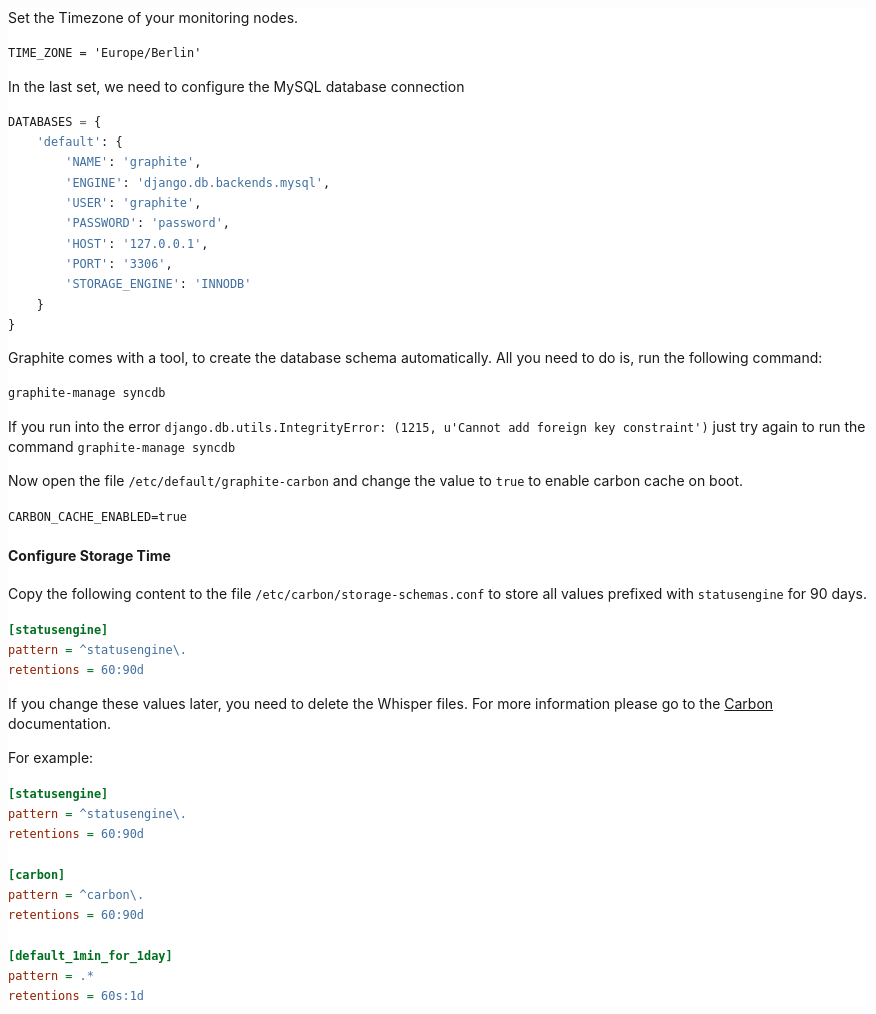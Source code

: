 Set the Timezone of your monitoring nodes.
````nohighlight
TIME_ZONE = 'Europe/Berlin'
````

In the last set, we need to configure the MySQL database connection
````py
DATABASES = {
    'default': {
        'NAME': 'graphite',
        'ENGINE': 'django.db.backends.mysql',
        'USER': 'graphite',
        'PASSWORD': 'password',
        'HOST': '127.0.0.1',
        'PORT': '3306',
        'STORAGE_ENGINE': 'INNODB'
    }
}
````

Graphite comes with a tool, to create the database schema automatically.
All you need to do is, run the following command:
````nohighlight
graphite-manage syncdb
````
If you run into the error `django.db.utils.IntegrityError: (1215, u'Cannot add foreign key constraint')` just try
again to run the command `graphite-manage syncdb`



Now open the file `/etc/default/graphite-carbon` and change the value to `true`
to enable carbon cache on boot.
````nohighlight
CARBON_CACHE_ENABLED=true
````

#### Configure Storage Time
Copy the following content to the file `/etc/carbon/storage-schemas.conf`
to store all values prefixed with `statusengine` for 90 days.

````ini
[statusengine]
pattern = ^statusengine\.
retentions = 60:90d
````
If you change these values later, you need to delete the Whisper files.
For more information please go to the
[Carbon](http://graphite.readthedocs.io/en/latest/config-carbon.html#storage-schemas-conf)
documentation.

For example:
````ini
[statusengine]
pattern = ^statusengine\.
retentions = 60:90d

[carbon]
pattern = ^carbon\.
retentions = 60:90d

[default_1min_for_1day]
pattern = .*
retentions = 60s:1d
````
